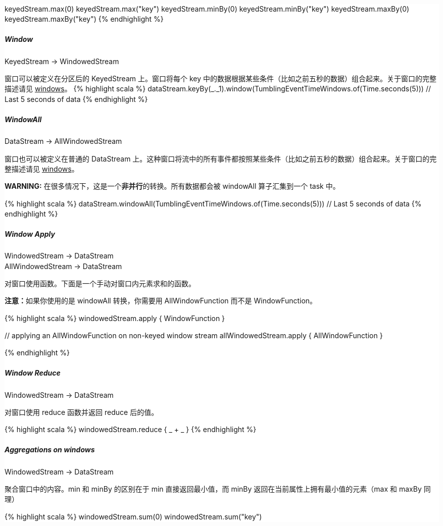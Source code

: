 keyedStream.max(0)
keyedStream.max("key")
keyedStream.minBy(0)
keyedStream.minBy("key")
keyedStream.maxBy(0)
keyedStream.maxBy("key")
{% endhighlight %}
          </td>
        </tr>
        <tr>
          <td><h5><strong>Window</strong></h5>KeyedStream &rarr; WindowedStream</td>
          <td>
            <p>窗口可以被定义在分区后的 KeyedStream 上。窗口将每个 key 中的数据根据某些条件（比如之前五秒的数据）组合起来。关于窗口的完整描述请见 <a href="windows.html">windows</a>。
{% highlight scala %}
dataStream.keyBy(_._1).window(TumblingEventTimeWindows.of(Time.seconds(5))) // Last 5 seconds of data
{% endhighlight %}
        </p>
          </td>
        </tr>
        <tr>
          <td><h5><strong>WindowAll</strong></h5>DataStream &rarr; AllWindowedStream</td>
          <td>
              <p>窗口也可以被定义在普通的 DataStream 上。这种窗口将流中的所有事件都按照某些条件（比如之前五秒的数据）组合起来。关于窗口的完整描述请见 <a href="windows.html">windows</a>。</p>
              <p><strong>WARNING:</strong> 在很多情况下，这是一个<strong>非并行</strong>的转换。所有数据都会被 windowAll 算子汇集到一个 task 中。</p>
{% highlight scala %}
dataStream.windowAll(TumblingEventTimeWindows.of(Time.seconds(5))) // Last 5 seconds of data
{% endhighlight %}
          </td>
        </tr>
        <tr>
          <td><h5><strong>Window Apply</strong></h5>WindowedStream &rarr; DataStream<br>AllWindowedStream &rarr; DataStream</td>
          <td>
            <p>对窗口使用函数。下面是一个手动对窗口内元素求和的函数。</p>
            <p><strong>注意：</strong>如果你使用的是 windowAll 转换，你需要用 AllWindowFunction 而不是 WindowFunction。</p>
{% highlight scala %}
windowedStream.apply { WindowFunction }

// applying an AllWindowFunction on non-keyed window stream
allWindowedStream.apply { AllWindowFunction }

{% endhighlight %}
          </td>
        </tr>
        <tr>
          <td><h5><strong>Window Reduce</strong></h5>WindowedStream &rarr; DataStream</td>
          <td>
            <p>对窗口使用 reduce 函数并返回 reduce 后的值。</p>
{% highlight scala %}
windowedStream.reduce { _ + _ }
{% endhighlight %}
          </td>
        </tr>
        <tr>
          <td><h5><strong>Aggregations on windows</strong></h5>WindowedStream &rarr; DataStream</td>
          <td>
            <p>聚合窗口中的内容。min 和 minBy 的区别在于 min 直接返回最小值，而 minBy 返回在当前属性上拥有最小值的元素（max 和 maxBy 同理）</p>
{% highlight scala %}
windowedStream.sum(0)
windowedStream.sum("key")